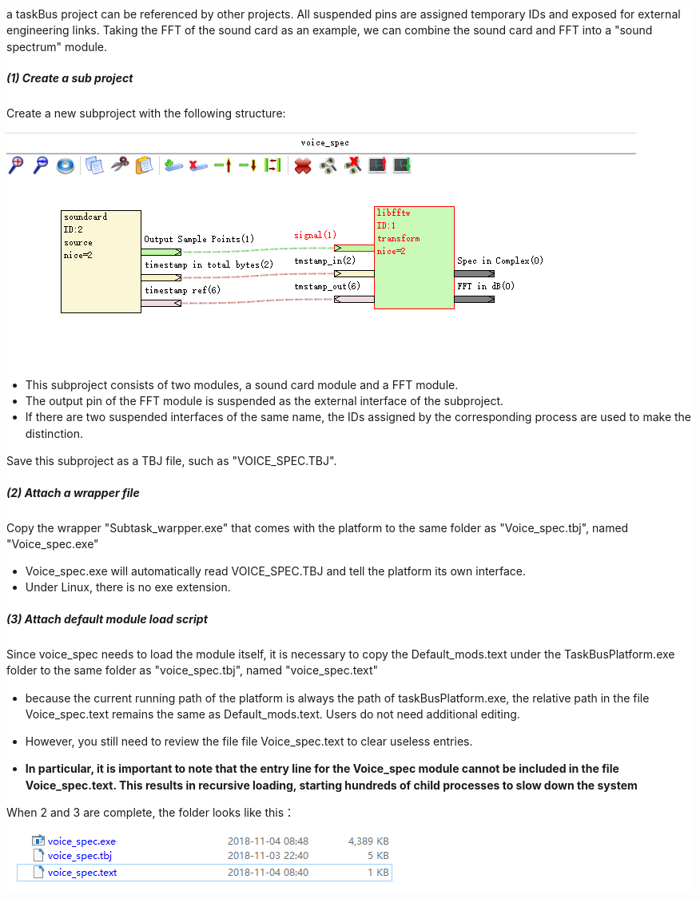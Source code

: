 a taskBus project can be referenced by other projects. All suspended pins are assigned temporary IDs and exposed for external engineering links. Taking the FFT of the sound card as an example, we can combine the sound card and FFT into a "sound spectrum" module.

##### (1) Create a sub project

Create a new subproject with the following structure:

![new_subprj](images/new_subprj.png)

- This subproject consists of two modules, a sound card module and a FFT module.
- The output pin of the FFT module is suspended as the external interface of the subproject.
- If there are two suspended interfaces of the same name, the IDs assigned by the corresponding process are used to make the distinction.

Save this subproject as a TBJ file, such as "VOICE_SPEC.TBJ".

##### (2) Attach a wrapper file

Copy the wrapper "Subtask_warpper.exe" that comes with the platform to the same folder as "Voice_spec.tbj", named "Voice_spec.exe"

- Voice_spec.exe will automatically read VOICE_SPEC.TBJ and tell the platform its own interface.
- Under Linux, there is no exe extension.

##### (3) Attach default module load script

Since voice_spec needs to load the module itself, it is necessary to copy the Default_mods.text under the TaskBusPlatform.exe folder to the same folder as "voice_spec.tbj", named "voice_spec.text"

- because the current running path of the platform is always the path of taskBusPlatform.exe, the relative path in the file Voice_spec.text remains the same as Default_mods.text. Users do not need additional editing.

- However, you still need to review the file file Voice_spec.text to clear useless entries.
- **In particular, it is important to note that the entry line for the Voice_spec module cannot be included in the file Voice_spec.text. This results in recursive loading, starting hundreds of child processes to slow down the system**

When 2 and 3 are complete, the folder looks like this：

![subprj_folder](images/subprj_folder.png)
